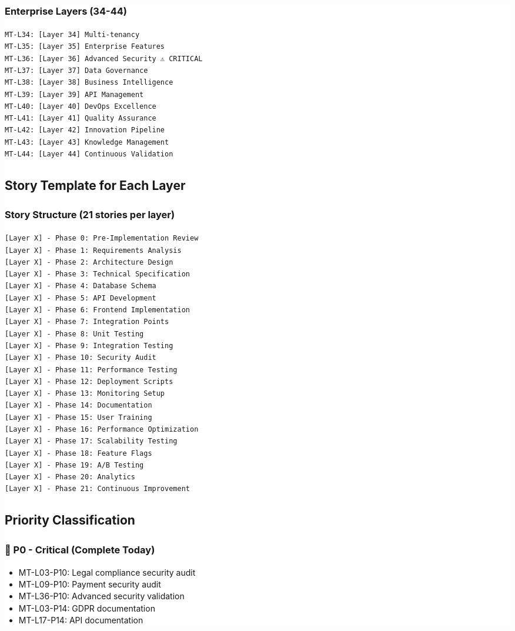 ### Enterprise Layers (34-44)
```
MT-L34: [Layer 34] Multi-tenancy
MT-L35: [Layer 35] Enterprise Features
MT-L36: [Layer 36] Advanced Security ⚠️ CRITICAL
MT-L37: [Layer 37] Data Governance
MT-L38: [Layer 38] Business Intelligence
MT-L39: [Layer 39] API Management
MT-L40: [Layer 40] DevOps Excellence
MT-L41: [Layer 41] Quality Assurance
MT-L42: [Layer 42] Innovation Pipeline
MT-L43: [Layer 43] Knowledge Management
MT-L44: [Layer 44] Continuous Validation
```

## Story Template for Each Layer

### Story Structure (21 stories per layer)
```
[Layer X] - Phase 0: Pre-Implementation Review
[Layer X] - Phase 1: Requirements Analysis
[Layer X] - Phase 2: Architecture Design
[Layer X] - Phase 3: Technical Specification
[Layer X] - Phase 4: Database Schema
[Layer X] - Phase 5: API Development
[Layer X] - Phase 6: Frontend Implementation
[Layer X] - Phase 7: Integration Points
[Layer X] - Phase 8: Unit Testing
[Layer X] - Phase 9: Integration Testing
[Layer X] - Phase 10: Security Audit
[Layer X] - Phase 11: Performance Testing
[Layer X] - Phase 12: Deployment Scripts
[Layer X] - Phase 13: Monitoring Setup
[Layer X] - Phase 14: Documentation
[Layer X] - Phase 15: User Training
[Layer X] - Phase 16: Performance Optimization
[Layer X] - Phase 17: Scalability Testing
[Layer X] - Phase 18: Feature Flags
[Layer X] - Phase 19: A/B Testing
[Layer X] - Phase 20: Analytics
[Layer X] - Phase 21: Continuous Improvement
```

## Priority Classification

### 🔴 P0 - Critical (Complete Today)
- MT-L03-P10: Legal compliance security audit
- MT-L09-P10: Payment security audit
- MT-L36-P10: Advanced security validation
- MT-L03-P14: GDPR documentation
- MT-L17-P14: API documentation
